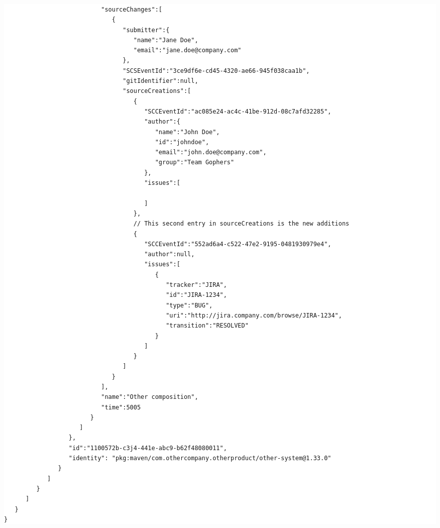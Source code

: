                                "sourceChanges":[
                                  {
                                     "submitter":{
                                        "name":"Jane Doe",
                                        "email":"jane.doe@company.com"
                                     },
                                     "SCSEventId":"3ce9df6e-cd45-4320-ae66-945f038caa1b",
                                     "gitIdentifier":null,
                                     "sourceCreations":[
                                        {
                                           "SCCEventId":"ac085e24-ac4c-41be-912d-08c7afd32285",
                                           "author":{
                                              "name":"John Doe",
                                              "id":"johndoe",
                                              "email":"john.doe@company.com",
                                              "group":"Team Gophers"
                                           },
                                           "issues":[

                                           ]
                                        },
                                        // This second entry in sourceCreations is the new additions
                                        {
                                           "SCCEventId":"552ad6a4-c522-47e2-9195-0481930979e4",
                                           "author":null,
                                           "issues":[
                                              {
                                                 "tracker":"JIRA",
                                                 "id":"JIRA-1234",
                                                 "type":"BUG",
                                                 "uri":"http://jira.company.com/browse/JIRA-1234",
                                                 "transition":"RESOLVED"
                                              }
                                           ]
                                        }
                                     ]
                                  }
                               ],
                               "name":"Other composition",
                               "time":5005
                            }
                         ]
                      },
                      "id":"1100572b-c3j4-441e-abc9-b62f48080011",
                      "identity": "pkg:maven/com.othercompany.otherproduct/other-system@1.33.0"
                   }
                ]
             }
          ]
       }
    }
